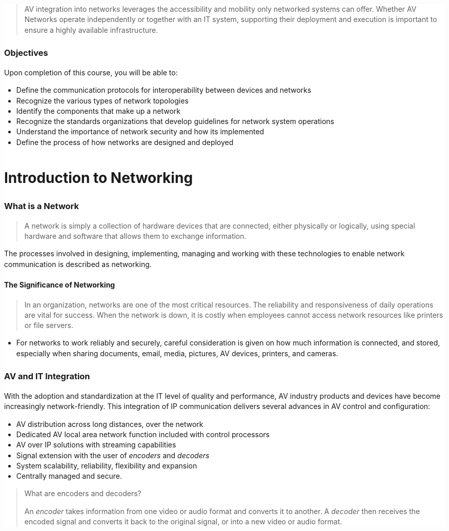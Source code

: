 
> AV integration into networks leverages the accessibility and mobility only networked systems can offer. Whether AV Networks operate independently or together with an IT system, supporting their deployment and execution is important to ensure a highly available infrastructure. 

### Objectives

Upon completion of this course, you will be able to:

- Define the communication protocols for interoperability between devices and networks
- Recognize the various types of network topologies
- Identify the components that make up a network
- Recognize the standards organizations that develop guidelines for network system operations
- Understand the importance of network security and how its implemented
- Define the process of how networks are designed and deployed

# Introduction to Networking

### What is a Network

> A network is simply a collection of hardware devices that are connected, either physically or logically, using special hardware and software that allows them to exchange information. 

The processes involved in designing, implementing, managing and working with these technologies to enable network communication is described as networking. 

#### The Significance of Networking

> In an organization, networks are one of the most critical resources. The reliability and responsiveness of daily operations are vital for success. When the network is down, it is costly when employees cannot access network resources like printers or file servers. 

- For networks to work reliably and securely, careful consideration is given on how much information is connected, and stored, especially when sharing documents, email, media, pictures, AV devices, printers, and cameras.

### AV and IT Integration

With the adoption and standardization at the IT level of quality and performance, AV industry products and devices have become increasingly network-friendly. This integration of IP communication delivers several advances in AV control and configuration:

- AV distribution across long distances, over the network
- Dedicated AV local area network function included with control processors
- AV over IP solutions with streaming capabilities
- Signal extension with the user of *encoders* and *decoders*
- System scalability, reliability, flexibility and expansion
- Centrally managed and secure. 

> What are encoders and decoders?
> 
> 	An *encoder* takes information from one video or audio format and converts it to another. 
> 	A *decoder* then receives the encoded signal and converts it back to the original signal, or into a new video or audio format.
